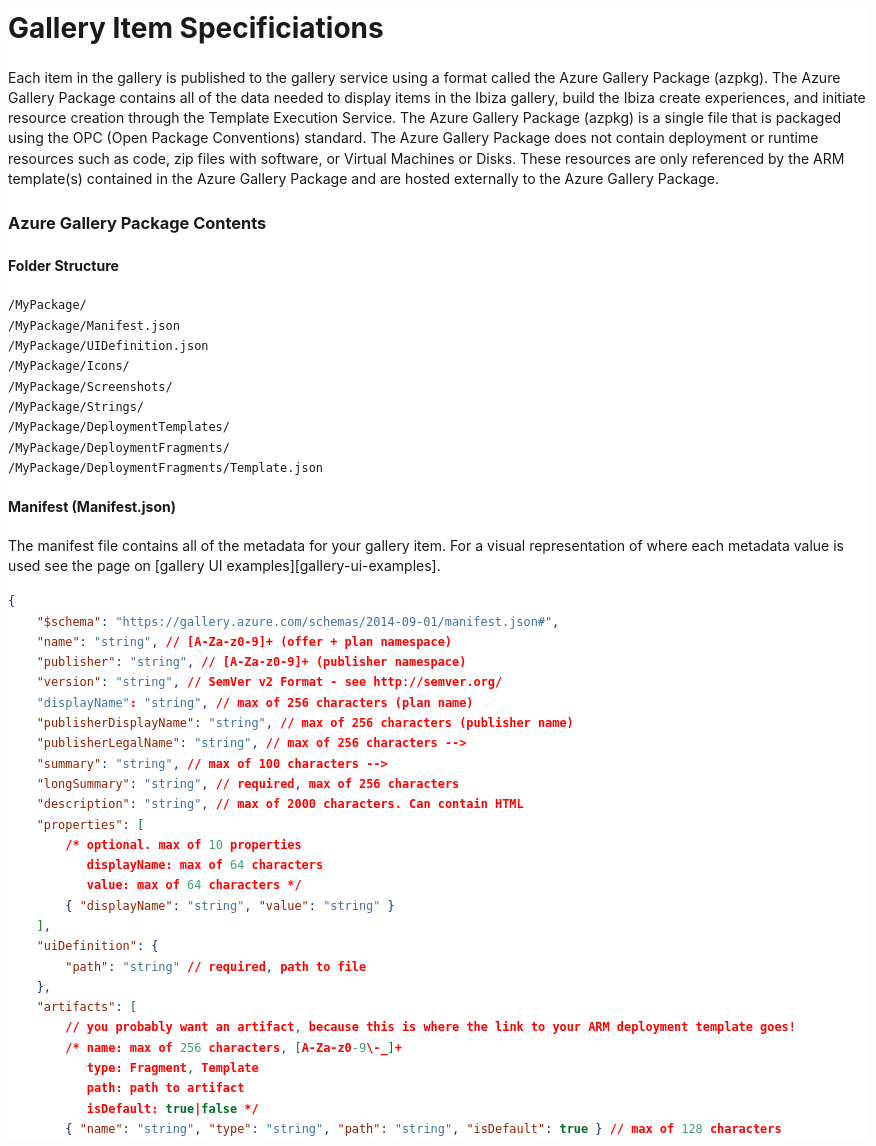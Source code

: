 <a name="gallery-item-specificiations"></a>
# Gallery Item Specificiations
Each item in the gallery is published to the gallery service using a format called the Azure Gallery Package (azpkg). The Azure Gallery Package contains all of the data needed to display items in the Ibiza gallery, build the Ibiza create experiences, and initiate resource creation through the Template Execution Service. The Azure Gallery Package (azpkg) is a single file that is packaged using the OPC (Open Package Conventions) standard. The Azure Gallery Package does not contain deployment or runtime resources such as code, zip files with software, or Virtual Machines or Disks. These resources are only referenced by the ARM template(s) contained in the Azure Gallery Package and are hosted externally to the Azure Gallery Package.

<a name="gallery-item-specificiations-azure-gallery-package-contents"></a>
### Azure Gallery Package Contents
<a name="gallery-item-specificiations-azure-gallery-package-contents-folder-structure"></a>
#### Folder Structure

```txt
/MyPackage/
/MyPackage/Manifest.json
/MyPackage/UIDefinition.json
/MyPackage/Icons/
/MyPackage/Screenshots/
/MyPackage/Strings/
/MyPackage/DeploymentTemplates/
/MyPackage/DeploymentFragments/
/MyPackage/DeploymentFragments/Template.json
```

<a name="gallery-item-specificiations-azure-gallery-package-contents-manifest-manifest-json"></a>
#### Manifest (Manifest.json)
The manifest file contains all of the metadata for your gallery item. For a visual representation of where each metadata value is used see the page on [gallery UI examples][gallery-ui-examples].

```json
{
    "$schema": "https://gallery.azure.com/schemas/2014-09-01/manifest.json#",
    "name": "string", // [A-Za-z0-9]+ (offer + plan namespace)
    "publisher": "string", // [A-Za-z0-9]+ (publisher namespace)
    "version": "string", // SemVer v2 Format - see http://semver.org/
    "displayName": "string", // max of 256 characters (plan name)
    "publisherDisplayName": "string", // max of 256 characters (publisher name)
    "publisherLegalName": "string", // max of 256 characters -->
    "summary": "string", // max of 100 characters -->
    "longSummary": "string", // required, max of 256 characters
    "description": "string", // max of 2000 characters. Can contain HTML
    "properties": [
        /* optional. max of 10 properties
           displayName: max of 64 characters
           value: max of 64 characters */
        { "displayName": "string", "value": "string" }
    ],
    "uiDefinition": {
        "path": "string" // required, path to file
    },
    "artifacts": [
        // you probably want an artifact, because this is where the link to your ARM deployment template goes!
        /* name: max of 256 characters, [A-Za-z0-9\-_]+
           type: Fragment, Template
           path: path to artifact
           isDefault: true|false */
        { "name": "string", "type": "string", "path": "string", "isDefault": true } // max of 128 characters
```

[gallery-items]: ../media/gallery-overview/gallery-items.png
[New_Search_Box]: ../media/gallery-search/New_Search_Box.png
[Marketplace_Search]: ../media/gallery-search/Marketplace_Search.png
[create-hub]: ../media/gallery-ui-examples/create-hub.png
[gallery-hero-and-tile]: ../media/gallery-ui-examples/gallery-hero-and-tile.png
[gallery-wide-tile]: ../media/gallery-ui-examples/gallery-wide-tile.png
[gallery-details-blade]: ../media/gallery-ui-examples/gallery-details-blade.png
[add-to-resource]: ../media/gallery-add-to-resource/add-to-resource.png
[add-to-resource-with-detail]: ../media/gallery-add-to-resource/add-to-resource-with-detail.png
[plus-new]: ../media/gallery-faq/plus-new.png